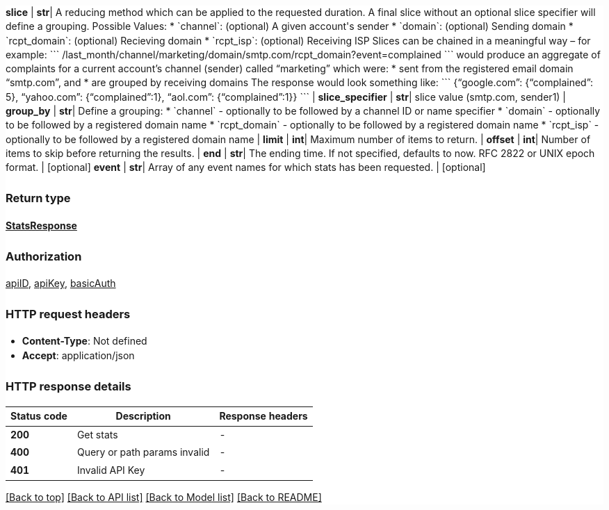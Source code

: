 **slice** | **str**| A reducing method which can be applied to the requested duration. A final slice without an optional slice specifier will define a grouping.  Possible Values:  * &#x60;channel&#x60;: (optional) A given account&#39;s sender  * &#x60;domain&#x60;: (optional) Sending domain  * &#x60;rcpt_domain&#x60;: (optional) Recieving domain  * &#x60;rcpt_isp&#x60;: (optional) Receiving ISP     Slices can be chained in a meaningful way – for example:   &#x60;&#x60;&#x60;   /last_month/channel/marketing/domain/smtp.com/rcpt_domain?event&#x3D;complained   &#x60;&#x60;&#x60; would produce an aggregate of complaints for a current account’s channel (sender) called “marketing” which were:   * sent from the registered email domain “smtp.com”, and    * are grouped by receiving domains       The response would look something like:   &#x60;&#x60;&#x60;   {“google.com”: {“complained”: 5}, “yahoo.com”: {“complained”:1}, “aol.com”: {“complained”:1}}   &#x60;&#x60;&#x60;  | 
 **slice_specifier** | **str**| slice value (smtp.com, sender1) | 
 **group_by** | **str**| Define a grouping:  * &#x60;channel&#x60; - optionally to be followed by a channel ID or name specifier  * &#x60;domain&#x60;  - optionally to be followed by a registered domain name  * &#x60;rcpt_domain&#x60; - optionally to be followed by a registered domain name  * &#x60;rcpt_isp&#x60; - optionally to be followed by a registered domain name  | 
 **limit** | **int**| Maximum number of items to return. | 
 **offset** | **int**| Number of items to skip before returning the results. | 
 **end** | **str**| The ending time. If not specified, defaults to now. RFC 2822 or UNIX epoch format. | [optional] 
 **event** | **str**| Array of any event names for which stats has been requested. | [optional] 

### Return type

[**StatsResponse**](StatsResponse.md)

### Authorization

[apiID](../README.md#apiID), [apiKey](../README.md#apiKey), [basicAuth](../README.md#basicAuth)

### HTTP request headers

 - **Content-Type**: Not defined
 - **Accept**: application/json

### HTTP response details
| Status code | Description | Response headers |
|-------------|-------------|------------------|
**200** | Get stats |  -  |
**400** | Query or path params invalid |  -  |
**401** | Invalid API Key |  -  |

[[Back to top]](#) [[Back to API list]](../README.md#documentation-for-api-endpoints) [[Back to Model list]](../README.md#documentation-for-models) [[Back to README]](../README.md)

